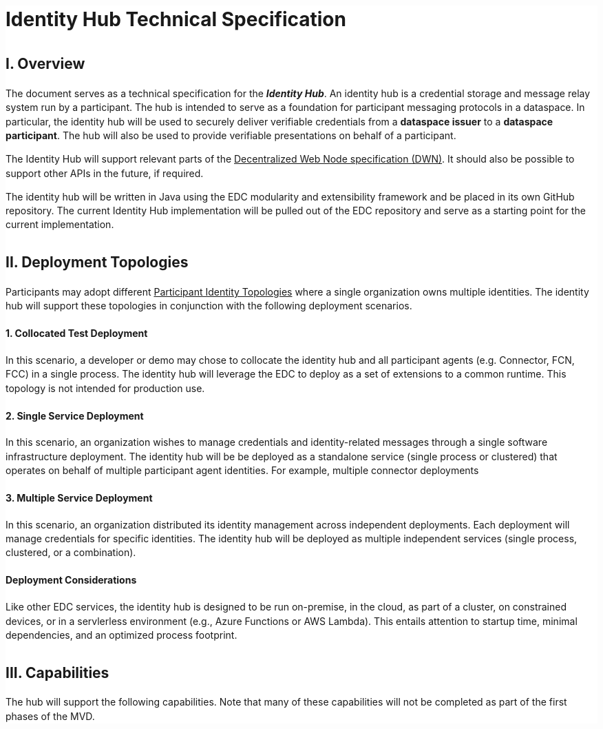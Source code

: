 # Identity Hub Technical Specification

## I. Overview

The document serves as a technical specification for the __*Identity Hub*__. An identity hub is a credential storage and message relay system run by a participant. The hub is intended to serve as a foundation for participant messaging protocols in a dataspace. In particular, the identity hub will be used to securely deliver verifiable credentials from a __dataspace issuer__ to a __dataspace participant__. The hub will also be used to provide verifiable presentations on behalf of a participant. 

The Identity Hub will support relevant parts of the [Decentralized Web Node specification (DWN)](#decentralized-web-node-specification). It should also be possible to support other APIs in the future, if required.

The identity hub will be written in Java using the EDC modularity and extensibility framework and be placed in its own GitHub repository. The current Identity Hub implementation will be pulled out of the EDC repository and serve as a starting point for the current implementation.

## II. Deployment Topologies

Participants may adopt different [Participant Identity Topologies](../participant-identity-topologies.md) where a single organization owns multiple identities. The identity hub will support these topologies in conjunction with the following deployment scenarios.

#### 1. Collocated Test Deployment
In this scenario, a developer or demo may chose to collocate the identity hub and all participant agents (e.g. Connector, FCN, FCC) in a single process. The identity hub will leverage the EDC to deploy as a set of extensions to a common runtime.  This topology is not intended for production use.  

#### 2. Single Service Deployment
In this scenario, an organization wishes to manage credentials and identity-related messages through a single software infrastructure deployment. The identity hub will be be deployed as a standalone service (single process or clustered) that operates on behalf of multiple participant agent identities. For example, multiple connector deployments 

#### 3. Multiple Service Deployment 
In this scenario, an organization distributed its identity management across independent deployments. Each deployment will manage credentials for specific identities. The identity hub will be deployed as multiple independent services (single process, clustered, or a combination).

#### Deployment Considerations
Like other EDC services, the identity hub is designed to be run on-premise, in the cloud, as part of a cluster, on constrained devices, or in a servlerless environment (e.g., Azure Functions or AWS Lambda). This entails attention to startup time, minimal dependencies, and an optimized process footprint.

## III. Capabilities

The hub will support the following capabilities. Note that many of these capabilities will not be completed as part of the first phases of the MVD.  
